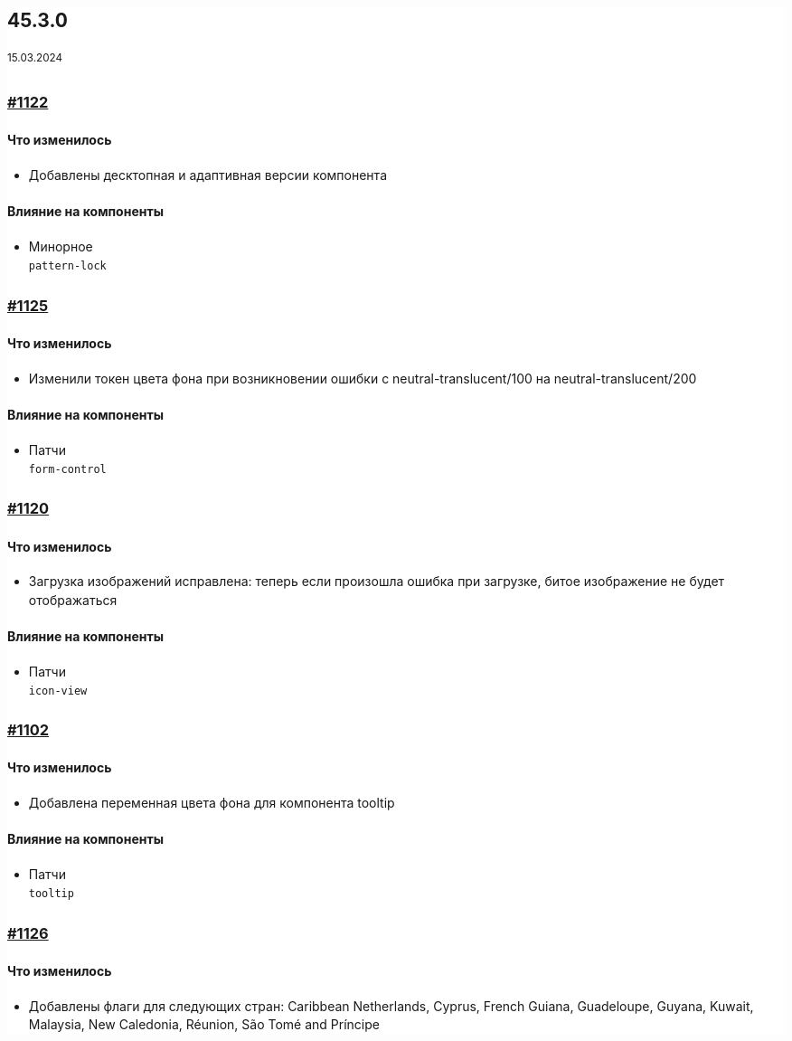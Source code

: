 

## 45.3.0

<sup><time>15.03.2024</time></sup>

### [#1122](https://github.com/core-ds/core-components/pull/1122)

#### Что изменилось
- Добавлены десктопная и адаптивная версии компонента

#### Влияние на компоненты
- Минорное<br />`pattern-lock`


### [#1125](https://github.com/core-ds/core-components/pull/1125)

#### Что изменилось
- Изменили токен цвета фона при возникновении ошибки с neutral-translucent/100 на neutral-translucent/200

#### Влияние на компоненты
- Патчи<br />`form-control`


### [#1120](https://github.com/core-ds/core-components/pull/1120)

#### Что изменилось
- Загрузка изображений исправлена: теперь если произошла ошибка при загрузке, битое изображение не будет отображаться

#### Влияние на компоненты
- Патчи<br />`icon-view`


### [#1102](https://github.com/core-ds/core-components/pull/1102)

#### Что изменилось
- Добавлена переменная цвета фона для компонента tooltip

#### Влияние на компоненты
- Патчи<br />`tooltip`


### [#1126](https://github.com/core-ds/core-components/pull/1126)

#### Что изменилось
- Добавлены флаги для следующих стран: Caribbean Netherlands, Cyprus, French Guiana, Guadeloupe, Guyana, Kuwait, Malaysia, New Caledonia, Réunion, São Tomé and Príncipe
